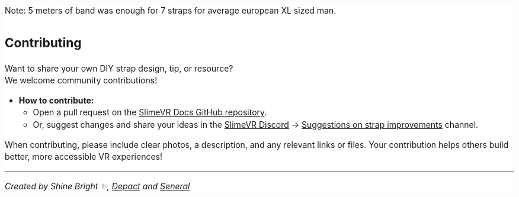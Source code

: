 Note: 5 meters of band was enough for 7 straps for average european XL sized man.

## Contributing

Want to share your own DIY strap design, tip, or resource?  
We welcome community contributions!

- **How to contribute:**  
  - Open a pull request on the [SlimeVR Docs GitHub repository](https://github.com/SlimeVR/SlimeVR-Docs-Site).
  - Or, suggest changes and share your ideas in the [SlimeVR Discord](https://discord.gg/slimevr) -> [Suggestions on strap improvements](https://discord.com/channels/817184208525983775/1202031023945416725) channel.

When contributing, please include clear photos, a description, and any relevant links or files.
Your contribution helps others build better, more accessible VR experiences!

<hr/>

*Created by Shine Bright ✨, [Depact](https://github.com/Depact) and [Seneral](https://github.com/Seneral)*


<style>
table.3d-printable-buckles {
    
}
</style>
